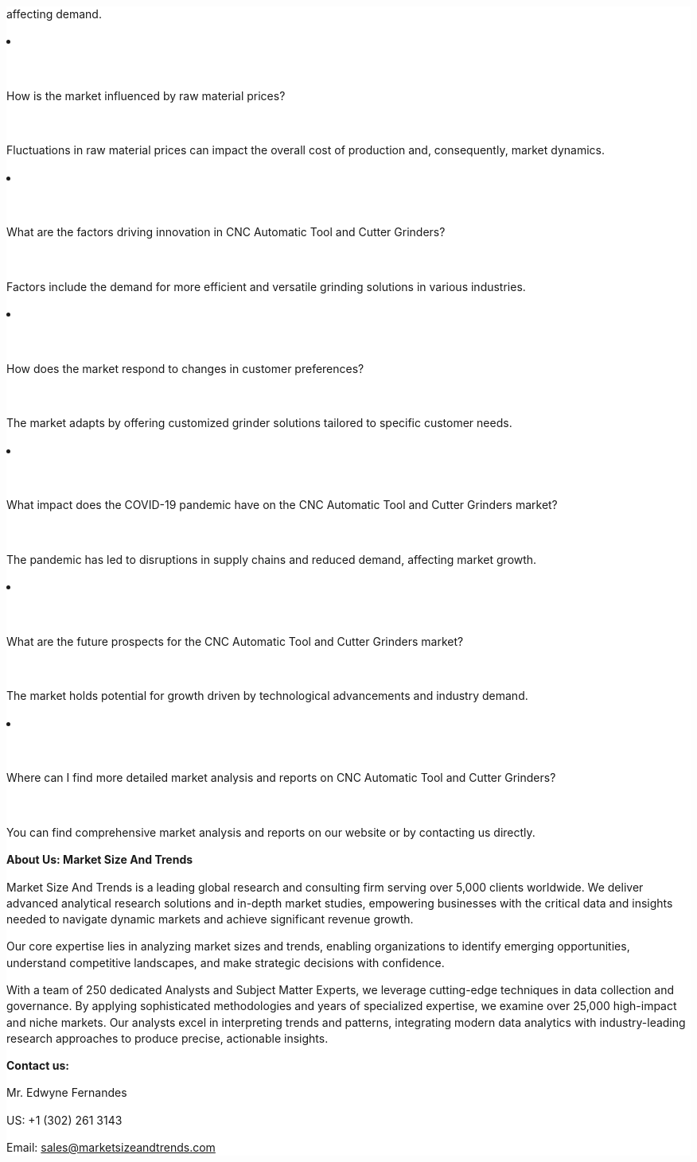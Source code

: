 affecting demand.</p> </li> <li> <p>&nbsp;</p><p>How is the market influenced by raw material prices?</p> <p>&nbsp;</p><p>Fluctuations in raw material prices can impact the overall cost of production and, consequently, market dynamics.</p> </li> <li> <p>&nbsp;</p><p>What are the factors driving innovation in CNC Automatic Tool and Cutter Grinders?</p> <p>&nbsp;</p><p>Factors include the demand for more efficient and versatile grinding solutions in various industries.</p> </li> <li> <p>&nbsp;</p><p>How does the market respond to changes in customer preferences?</p> <p>&nbsp;</p><p>The market adapts by offering customized grinder solutions tailored to specific customer needs.</p> </li> <li> <p>&nbsp;</p><p>What impact does the COVID-19 pandemic have on the CNC Automatic Tool and Cutter Grinders market?</p> <p>&nbsp;</p><p>The pandemic has led to disruptions in supply chains and reduced demand, affecting market growth.</p> </li> <li> <p>&nbsp;</p><p>What are the future prospects for the CNC Automatic Tool and Cutter Grinders market?</p> <p>&nbsp;</p><p>The market holds potential for growth driven by technological advancements and industry demand.</p> </li> <li> <p>&nbsp;</p><p>Where can I find more detailed market analysis and reports on CNC Automatic Tool and Cutter Grinders?</p> <p>&nbsp;</p><p>You can find comprehensive market analysis and reports on our website or by contacting us directly.</p> </li> </ol> </body></html></p><p><strong>About Us:&nbsp;Market Size And Trends</strong></p><p>Market Size And Trends&nbsp;is a leading global research and consulting firm serving over 5,000 clients worldwide. We deliver advanced analytical research solutions and in-depth market studies, empowering businesses with the critical data and insights needed to navigate dynamic markets and achieve significant revenue growth.</p><p>Our core expertise lies in analyzing market sizes and trends, enabling organizations to identify emerging opportunities, understand competitive landscapes, and make strategic decisions with confidence.</p><p>With a team of 250 dedicated Analysts and Subject Matter Experts, we leverage cutting-edge techniques in data collection and governance. By applying sophisticated methodologies and years of specialized expertise, we examine over 25,000 high-impact and niche markets. Our analysts excel in interpreting trends and patterns, integrating modern data analytics with industry-leading research approaches to produce precise, actionable insights.</p><p><strong>Contact us:</strong></p><p>Mr. Edwyne Fernandes</p><p>US: +1 (302) 261 3143</p><p>Email: <a href="mailto:sales@marketsizeandtrends.com">sales@marketsizeandtrends.com</a>&nbsp;</p>
